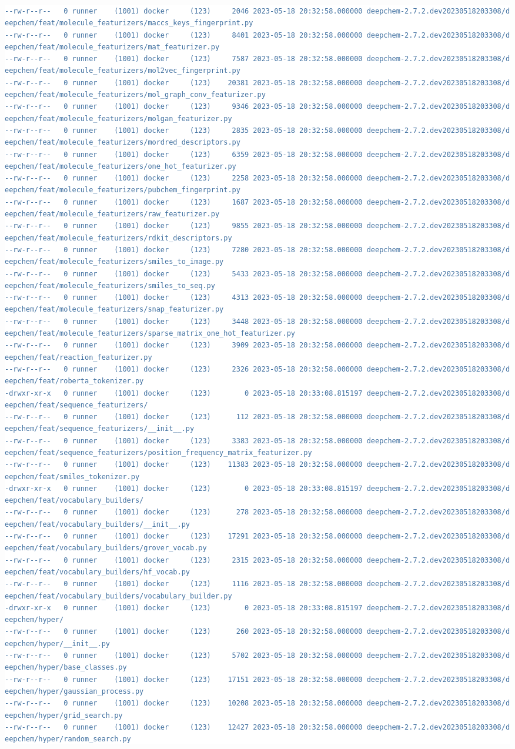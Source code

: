 ```diff
--rw-r--r--   0 runner    (1001) docker     (123)     2046 2023-05-18 20:32:58.000000 deepchem-2.7.2.dev20230518203308/deepchem/feat/molecule_featurizers/maccs_keys_fingerprint.py
--rw-r--r--   0 runner    (1001) docker     (123)     8401 2023-05-18 20:32:58.000000 deepchem-2.7.2.dev20230518203308/deepchem/feat/molecule_featurizers/mat_featurizer.py
--rw-r--r--   0 runner    (1001) docker     (123)     7587 2023-05-18 20:32:58.000000 deepchem-2.7.2.dev20230518203308/deepchem/feat/molecule_featurizers/mol2vec_fingerprint.py
--rw-r--r--   0 runner    (1001) docker     (123)    20381 2023-05-18 20:32:58.000000 deepchem-2.7.2.dev20230518203308/deepchem/feat/molecule_featurizers/mol_graph_conv_featurizer.py
--rw-r--r--   0 runner    (1001) docker     (123)     9346 2023-05-18 20:32:58.000000 deepchem-2.7.2.dev20230518203308/deepchem/feat/molecule_featurizers/molgan_featurizer.py
--rw-r--r--   0 runner    (1001) docker     (123)     2835 2023-05-18 20:32:58.000000 deepchem-2.7.2.dev20230518203308/deepchem/feat/molecule_featurizers/mordred_descriptors.py
--rw-r--r--   0 runner    (1001) docker     (123)     6359 2023-05-18 20:32:58.000000 deepchem-2.7.2.dev20230518203308/deepchem/feat/molecule_featurizers/one_hot_featurizer.py
--rw-r--r--   0 runner    (1001) docker     (123)     2258 2023-05-18 20:32:58.000000 deepchem-2.7.2.dev20230518203308/deepchem/feat/molecule_featurizers/pubchem_fingerprint.py
--rw-r--r--   0 runner    (1001) docker     (123)     1687 2023-05-18 20:32:58.000000 deepchem-2.7.2.dev20230518203308/deepchem/feat/molecule_featurizers/raw_featurizer.py
--rw-r--r--   0 runner    (1001) docker     (123)     9855 2023-05-18 20:32:58.000000 deepchem-2.7.2.dev20230518203308/deepchem/feat/molecule_featurizers/rdkit_descriptors.py
--rw-r--r--   0 runner    (1001) docker     (123)     7280 2023-05-18 20:32:58.000000 deepchem-2.7.2.dev20230518203308/deepchem/feat/molecule_featurizers/smiles_to_image.py
--rw-r--r--   0 runner    (1001) docker     (123)     5433 2023-05-18 20:32:58.000000 deepchem-2.7.2.dev20230518203308/deepchem/feat/molecule_featurizers/smiles_to_seq.py
--rw-r--r--   0 runner    (1001) docker     (123)     4313 2023-05-18 20:32:58.000000 deepchem-2.7.2.dev20230518203308/deepchem/feat/molecule_featurizers/snap_featurizer.py
--rw-r--r--   0 runner    (1001) docker     (123)     3448 2023-05-18 20:32:58.000000 deepchem-2.7.2.dev20230518203308/deepchem/feat/molecule_featurizers/sparse_matrix_one_hot_featurizer.py
--rw-r--r--   0 runner    (1001) docker     (123)     3909 2023-05-18 20:32:58.000000 deepchem-2.7.2.dev20230518203308/deepchem/feat/reaction_featurizer.py
--rw-r--r--   0 runner    (1001) docker     (123)     2326 2023-05-18 20:32:58.000000 deepchem-2.7.2.dev20230518203308/deepchem/feat/roberta_tokenizer.py
-drwxr-xr-x   0 runner    (1001) docker     (123)        0 2023-05-18 20:33:08.815197 deepchem-2.7.2.dev20230518203308/deepchem/feat/sequence_featurizers/
--rw-r--r--   0 runner    (1001) docker     (123)      112 2023-05-18 20:32:58.000000 deepchem-2.7.2.dev20230518203308/deepchem/feat/sequence_featurizers/__init__.py
--rw-r--r--   0 runner    (1001) docker     (123)     3383 2023-05-18 20:32:58.000000 deepchem-2.7.2.dev20230518203308/deepchem/feat/sequence_featurizers/position_frequency_matrix_featurizer.py
--rw-r--r--   0 runner    (1001) docker     (123)    11383 2023-05-18 20:32:58.000000 deepchem-2.7.2.dev20230518203308/deepchem/feat/smiles_tokenizer.py
-drwxr-xr-x   0 runner    (1001) docker     (123)        0 2023-05-18 20:33:08.815197 deepchem-2.7.2.dev20230518203308/deepchem/feat/vocabulary_builders/
--rw-r--r--   0 runner    (1001) docker     (123)      278 2023-05-18 20:32:58.000000 deepchem-2.7.2.dev20230518203308/deepchem/feat/vocabulary_builders/__init__.py
--rw-r--r--   0 runner    (1001) docker     (123)    17291 2023-05-18 20:32:58.000000 deepchem-2.7.2.dev20230518203308/deepchem/feat/vocabulary_builders/grover_vocab.py
--rw-r--r--   0 runner    (1001) docker     (123)     2315 2023-05-18 20:32:58.000000 deepchem-2.7.2.dev20230518203308/deepchem/feat/vocabulary_builders/hf_vocab.py
--rw-r--r--   0 runner    (1001) docker     (123)     1116 2023-05-18 20:32:58.000000 deepchem-2.7.2.dev20230518203308/deepchem/feat/vocabulary_builders/vocabulary_builder.py
-drwxr-xr-x   0 runner    (1001) docker     (123)        0 2023-05-18 20:33:08.815197 deepchem-2.7.2.dev20230518203308/deepchem/hyper/
--rw-r--r--   0 runner    (1001) docker     (123)      260 2023-05-18 20:32:58.000000 deepchem-2.7.2.dev20230518203308/deepchem/hyper/__init__.py
--rw-r--r--   0 runner    (1001) docker     (123)     5702 2023-05-18 20:32:58.000000 deepchem-2.7.2.dev20230518203308/deepchem/hyper/base_classes.py
--rw-r--r--   0 runner    (1001) docker     (123)    17151 2023-05-18 20:32:58.000000 deepchem-2.7.2.dev20230518203308/deepchem/hyper/gaussian_process.py
--rw-r--r--   0 runner    (1001) docker     (123)    10208 2023-05-18 20:32:58.000000 deepchem-2.7.2.dev20230518203308/deepchem/hyper/grid_search.py
--rw-r--r--   0 runner    (1001) docker     (123)    12427 2023-05-18 20:32:58.000000 deepchem-2.7.2.dev20230518203308/deepchem/hyper/random_search.py
```